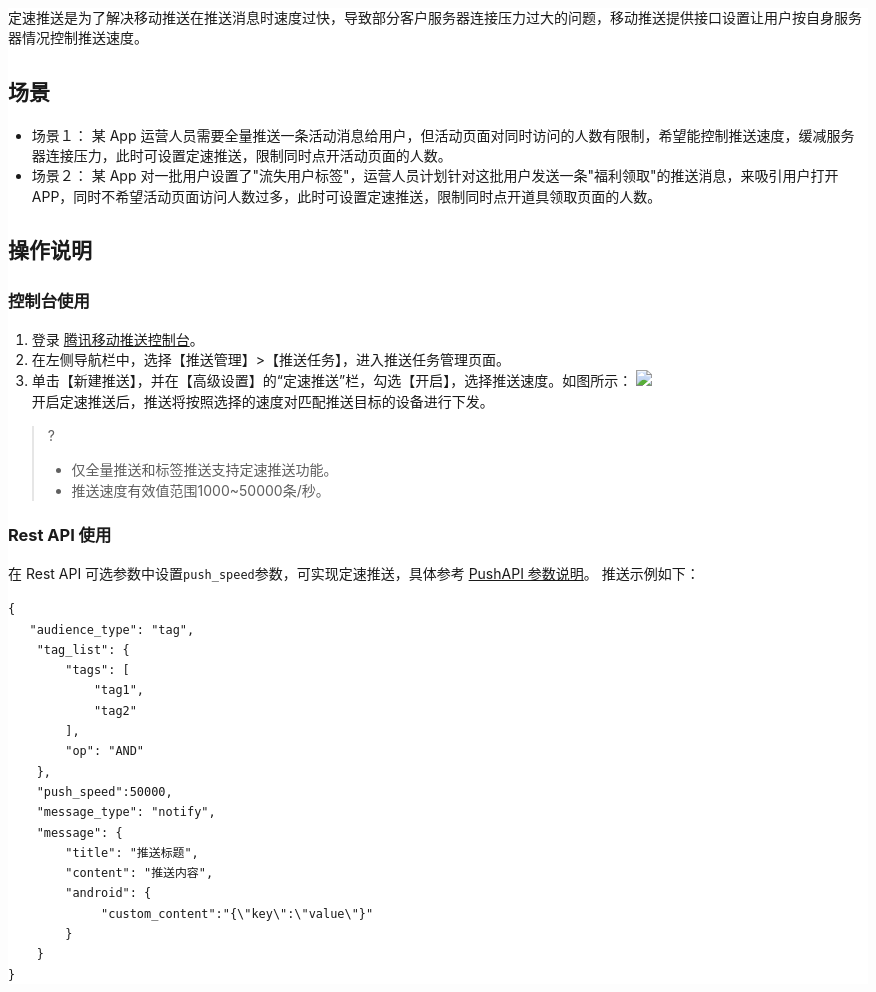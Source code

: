 
定速推送是为了解决移动推送在推送消息时速度过快，导致部分客户服务器连接压力过大的问题，移动推送提供接口设置让用户按自身服务器情况控制推送速度。
## 场景
- 场景１：
某 App 运营人员需要全量推送一条活动消息给用户，但活动页面对同时访问的人数有限制，希望能控制推送速度，缓减服务器连接压力，此时可设置定速推送，限制同时点开活动页面的人数。
- 场景２：
某 App 对一批用户设置了"流失用户标签"，运营人员计划针对这批用户发送一条"福利领取"的推送消息，来吸引用户打开APP，同时不希望活动页面访问人数过多，此时可设置定速推送，限制同时点开道具领取页面的人数。

## 操作说明
### 控制台使用
1. 登录 [腾讯移动推送控制台](https://console.cloud.tencent.com/tpns)。
2. 在左侧导航栏中，选择【推送管理】>【推送任务】，进入推送任务管理页面。
3. 单击【新建推送】，并在【高级设置】的“定速推送”栏，勾选【开启】，选择推送速度。如图所示：
<img src="https://main.qcloudimg.com/raw/e3605e2cecd30b3e46eb4a376dd15dcd.png" style="width: 75%"/><br/>
开启定速推送后，推送将按照选择的速度对匹配推送目标的设备进行下发。
>?
> - 仅全量推送和标签推送支持定速推送功能。
> - 推送速度有效值范围1000~50000条/秒。
> 

### Rest API 使用
在 Rest API 可选参数中设置`push_speed`参数，可实现定速推送，具体参考 [PushAPI 参数说明](https://cloud.tencent.com/document/product/548/39064#.E5.8F.AF.E9.80.89.E5.8F.82.E6.95.B0)。
推送示例如下：
```
{
   "audience_type": "tag",
    "tag_list": {
        "tags": [
            "tag1",
            "tag2"
        ],
        "op": "AND"
    },
	"push_speed":50000,
    "message_type": "notify",
    "message": {
        "title": "推送标题",
        "content": "推送内容",
        "android": {
        	 "custom_content":"{\"key\":\"value\"}"
        }
    }
}
```
